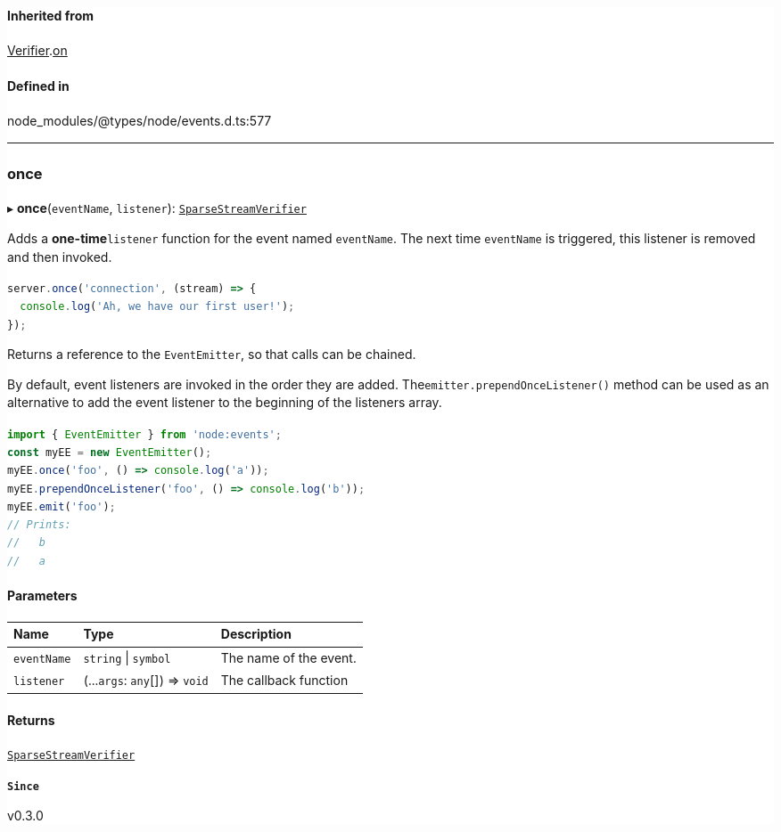 #### Inherited from

[Verifier](sourceDestination.Verifier.md).[on](sourceDestination.Verifier.md#on)

#### Defined in

node_modules/@types/node/events.d.ts:577

___

### once

▸ **once**(`eventName`, `listener`): [`SparseStreamVerifier`](sourceDestination.SparseStreamVerifier.md)

Adds a **one-time**`listener` function for the event named `eventName`. The
next time `eventName` is triggered, this listener is removed and then invoked.

```js
server.once('connection', (stream) => {
  console.log('Ah, we have our first user!');
});
```

Returns a reference to the `EventEmitter`, so that calls can be chained.

By default, event listeners are invoked in the order they are added. The`emitter.prependOnceListener()` method can be used as an alternative to add the
event listener to the beginning of the listeners array.

```js
import { EventEmitter } from 'node:events';
const myEE = new EventEmitter();
myEE.once('foo', () => console.log('a'));
myEE.prependOnceListener('foo', () => console.log('b'));
myEE.emit('foo');
// Prints:
//   b
//   a
```

#### Parameters

| Name | Type | Description |
| :------ | :------ | :------ |
| `eventName` | `string` \| `symbol` | The name of the event. |
| `listener` | (...`args`: `any`[]) => `void` | The callback function |

#### Returns

[`SparseStreamVerifier`](sourceDestination.SparseStreamVerifier.md)

**`Since`**

v0.3.0
